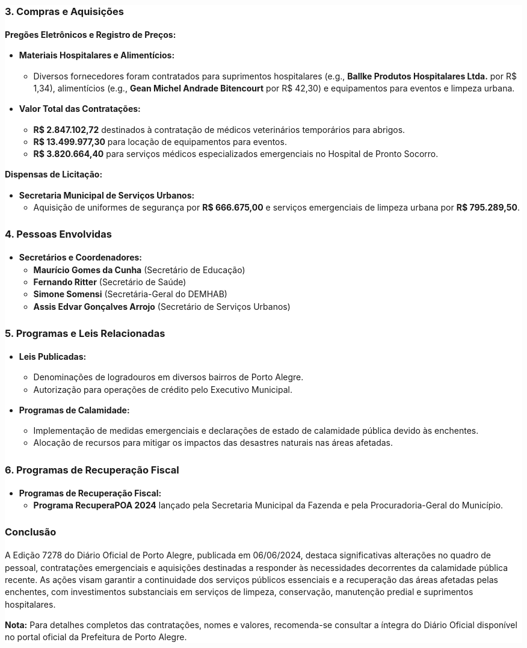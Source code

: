 ### **3. Compras e Aquisições**

**Pregões Eletrônicos e Registro de Preços:**
- **Materiais Hospitalares e Alimentícios:**
  - Diversos fornecedores foram contratados para suprimentos hospitalares (e.g., **Ballke Produtos Hospitalares Ltda.** por R$ 1,34), alimentícios (e.g., **Gean Michel Andrade Bitencourt** por R$ 42,30) e equipamentos para eventos e limpeza urbana.
  
- **Valor Total das Contratações:**
  - **R$ 2.847.102,72** destinados à contratação de médicos veterinários temporários para abrigos.
  - **R$ 13.499.977,30** para locação de equipamentos para eventos.
  - **R$ 3.820.664,40** para serviços médicos especializados emergenciais no Hospital de Pronto Socorro.

**Dispensas de Licitação:**
- **Secretaria Municipal de Serviços Urbanos:**
  - Aquisição de uniformes de segurança por **R$ 666.675,00** e serviços emergenciais de limpeza urbana por **R$ 795.289,50**.

### **4. Pessoas Envolvidas**

- **Secretários e Coordenadores:**
  - **Maurício Gomes da Cunha** (Secretário de Educação)
  - **Fernando Ritter** (Secretário de Saúde)
  - **Simone Somensi** (Secretária-Geral do DEMHAB)
  - **Assis Edvar Gonçalves Arrojo** (Secretário de Serviços Urbanos)

### **5. Programas e Leis Relacionadas**

- **Leis Publicadas:**
  - Denominações de logradouros em diversos bairros de Porto Alegre.
  - Autorização para operações de crédito pelo Executivo Municipal.

- **Programas de Calamidade:**
  - Implementação de medidas emergenciais e declarações de estado de calamidade pública devido às enchentes.
  - Alocação de recursos para mitigar os impactos das desastres naturais nas áreas afetadas.

### **6. Programas de Recuperação Fiscal**

- **Programas de Recuperação Fiscal:**
  - **Programa RecuperaPOA 2024** lançado pela Secretaria Municipal da Fazenda e pela Procuradoria-Geral do Município.

### **Conclusão**

A Edição 7278 do Diário Oficial de Porto Alegre, publicada em 06/06/2024, destaca significativas alterações no quadro de pessoal, contratações emergenciais e aquisições destinadas a responder às necessidades decorrentes da calamidade pública recente. As ações visam garantir a continuidade dos serviços públicos essenciais e a recuperação das áreas afetadas pelas enchentes, com investimentos substanciais em serviços de limpeza, conservação, manutenção predial e suprimentos hospitalares.

**Nota:** Para detalhes completos das contratações, nomes e valores, recomenda-se consultar a íntegra do Diário Oficial disponível no portal oficial da Prefeitura de Porto Alegre.
